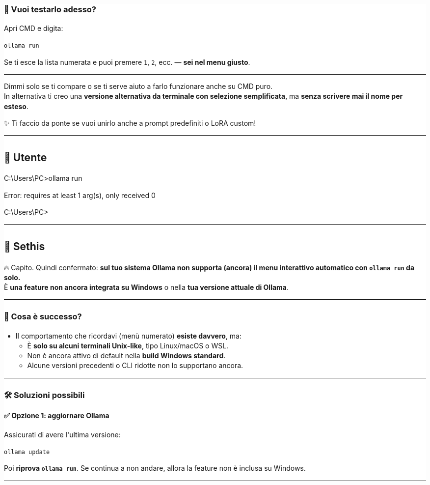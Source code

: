 
### 🧪 Vuoi testarlo adesso?

Apri CMD e digita:
```bash
ollama run
```

Se ti esce la lista numerata e puoi premere `1`, `2`, ecc. — **sei nel menu giusto**.

---

Dimmi solo se ti compare o se ti serve aiuto a farlo funzionare anche su CMD puro.  
In alternativa ti creo una **versione alternativa da terminale con selezione semplificata**, ma **senza scrivere mai il nome per esteso**.

✨ Ti faccio da ponte se vuoi unirlo anche a prompt predefiniti o LoRA custom!

---

## 👤 **Utente**

C:\Users\PC>ollama run

Error: requires at least 1 arg(s), only received 0



C:\Users\PC>

---

## 🤖 **Sethis**

🔥 Capito. Quindi confermato: **sul tuo sistema Ollama non supporta (ancora) il menu interattivo automatico con `ollama run` da solo.**  
È **una feature non ancora integrata su Windows** o nella **tua versione attuale di Ollama**.

---

### 📌 Cosa è successo?

- Il comportamento che ricordavi (menù numerato) **esiste davvero**, ma:
  - È **solo su alcuni terminali Unix-like**, tipo Linux/macOS o WSL.
  - Non è ancora attivo di default nella **build Windows standard**.
  - Alcune versioni precedenti o CLI ridotte non lo supportano ancora.

---

### 🛠️ Soluzioni possibili

#### ✅ **Opzione 1: aggiornare Ollama**
Assicurati di avere l'ultima versione:
```bash
ollama update
```
Poi **riprova `ollama run`**. Se continua a non andare, allora la feature non è inclusa su Windows.

---